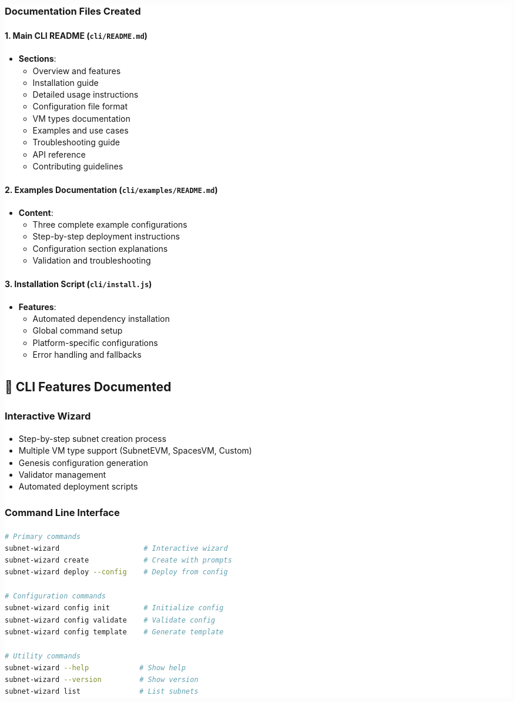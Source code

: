 ### Documentation Files Created

#### 1. Main CLI README (`cli/README.md`)
- **Sections**: 
  - Overview and features
  - Installation guide
  - Detailed usage instructions
  - Configuration file format
  - VM types documentation
  - Examples and use cases
  - Troubleshooting guide
  - API reference
  - Contributing guidelines

#### 2. Examples Documentation (`cli/examples/README.md`)
- **Content**:
  - Three complete example configurations
  - Step-by-step deployment instructions
  - Configuration section explanations
  - Validation and troubleshooting

#### 3. Installation Script (`cli/install.js`)
- **Features**:
  - Automated dependency installation
  - Global command setup
  - Platform-specific configurations
  - Error handling and fallbacks

## 🎯 CLI Features Documented

### Interactive Wizard
- Step-by-step subnet creation process
- Multiple VM type support (SubnetEVM, SpacesVM, Custom)
- Genesis configuration generation
- Validator management
- Automated deployment scripts

### Command Line Interface
```bash
# Primary commands
subnet-wizard                    # Interactive wizard
subnet-wizard create             # Create with prompts
subnet-wizard deploy --config    # Deploy from config

# Configuration commands
subnet-wizard config init        # Initialize config
subnet-wizard config validate    # Validate config
subnet-wizard config template    # Generate template

# Utility commands
subnet-wizard --help            # Show help
subnet-wizard --version         # Show version
subnet-wizard list              # List subnets
```
